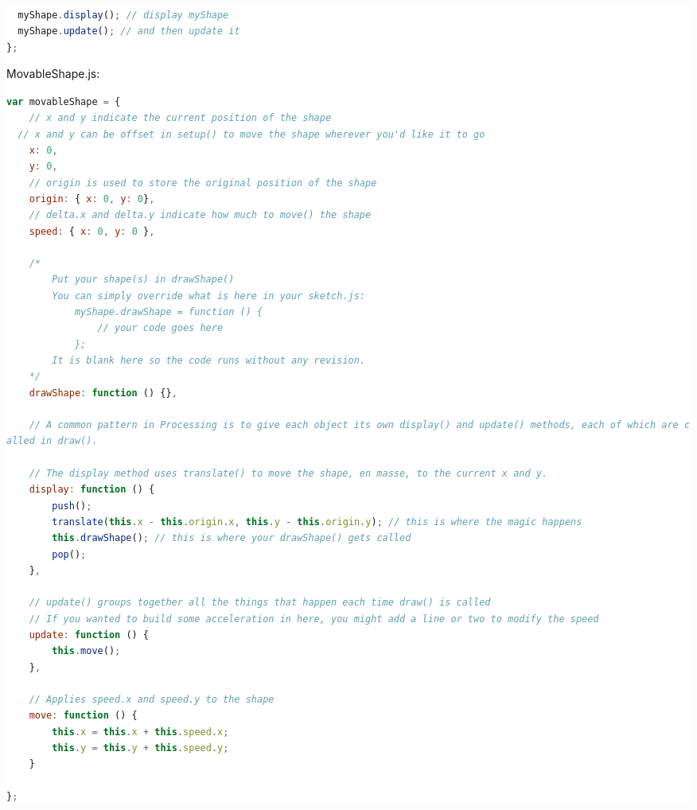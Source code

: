 ```javascript
  myShape.display(); // display myShape
  myShape.update(); // and then update it
};
```
MovableShape.js:
```javascript
var movableShape = {
	// x and y indicate the current position of the shape
  // x and y can be offset in setup() to move the shape wherever you'd like it to go
	x: 0,
	y: 0,
	// origin is used to store the original position of the shape
	origin: { x: 0, y: 0},
	// delta.x and delta.y indicate how much to move() the shape
	speed: { x: 0, y: 0 },

	/*
		Put your shape(s) in drawShape()
		You can simply override what is here in your sketch.js:
			myShape.drawShape = function () {
				// your code goes here
			};
		It is blank here so the code runs without any revision.
	*/
	drawShape: function () {},

	// A common pattern in Processing is to give each object its own display() and update() methods, each of which are called in draw().

	// The display method uses translate() to move the shape, en masse, to the current x and y.
	display: function () {
		push();
		translate(this.x - this.origin.x, this.y - this.origin.y); // this is where the magic happens
		this.drawShape(); // this is where your drawShape() gets called
		pop();
	},

	// update() groups together all the things that happen each time draw() is called
	// If you wanted to build some acceleration in here, you might add a line or two to modify the speed
	update: function () {
		this.move();
	},

	// Applies speed.x and speed.y to the shape
	move: function () {
		this.x = this.x + this.speed.x;
		this.y = this.y + this.speed.y;
	}

};
```
